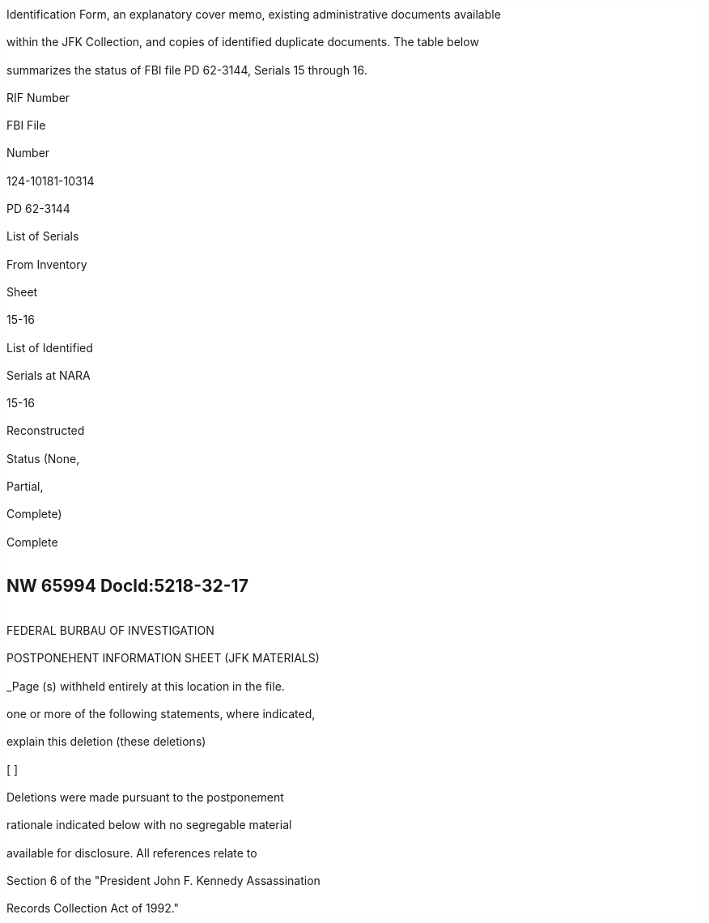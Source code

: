 Identification Form, an explanatory cover memo, existing administrative documents available

within the JFK Collection, and copies of identified duplicate documents. The table below

summarizes the status of FBI file PD 62-3144, Serials 15 through 16.

RIF Number

FBI File

Number

124-10181-10314

PD 62-3144

List of Serials

From Inventory

Sheet

15-16

List of Identified

Serials at NARA

15-16

Reconstructed

Status (None,

Partial,

Complete)

Complete

NW 65994 Docld:5218-32-17
---

##
FEDERAL BURBAU OF INVESTIGATION

POSTPONEHENT INFORMATION SHEET (JFK MATERIALS)

_Page (s) withheld entirely at this location in the file.

one or more of the following statements, where indicated,

explain this deletion (these deletions)

[ ]

Deletions were made pursuant to the postponement

rationale indicated below with no segregable material

available for disclosure. All references relate to

Section 6 of the "President John F. Kennedy Assassination

Records Collection Act of 1992."
